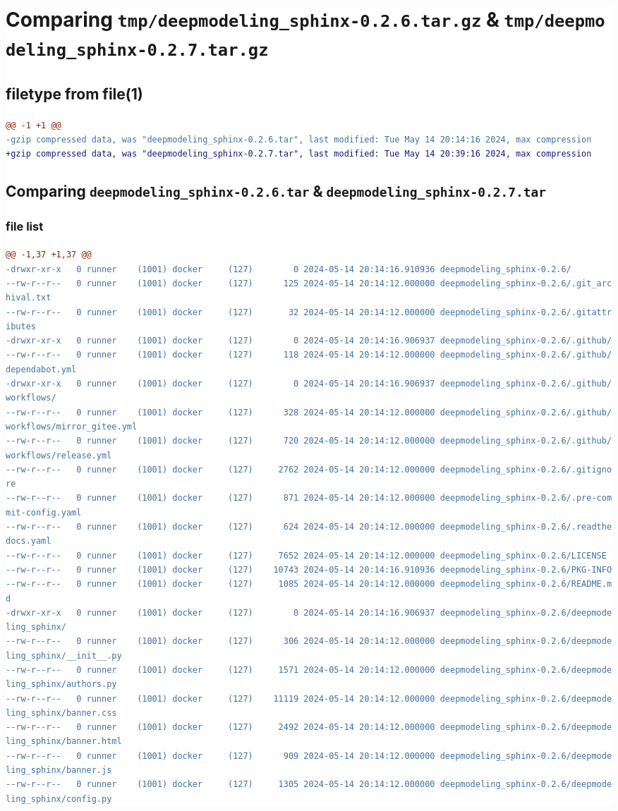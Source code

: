 # Comparing `tmp/deepmodeling_sphinx-0.2.6.tar.gz` & `tmp/deepmodeling_sphinx-0.2.7.tar.gz`

## filetype from file(1)

```diff
@@ -1 +1 @@
-gzip compressed data, was "deepmodeling_sphinx-0.2.6.tar", last modified: Tue May 14 20:14:16 2024, max compression
+gzip compressed data, was "deepmodeling_sphinx-0.2.7.tar", last modified: Tue May 14 20:39:16 2024, max compression
```

## Comparing `deepmodeling_sphinx-0.2.6.tar` & `deepmodeling_sphinx-0.2.7.tar`

### file list

```diff
@@ -1,37 +1,37 @@
-drwxr-xr-x   0 runner    (1001) docker     (127)        0 2024-05-14 20:14:16.910936 deepmodeling_sphinx-0.2.6/
--rw-r--r--   0 runner    (1001) docker     (127)      125 2024-05-14 20:14:12.000000 deepmodeling_sphinx-0.2.6/.git_archival.txt
--rw-r--r--   0 runner    (1001) docker     (127)       32 2024-05-14 20:14:12.000000 deepmodeling_sphinx-0.2.6/.gitattributes
-drwxr-xr-x   0 runner    (1001) docker     (127)        0 2024-05-14 20:14:16.906937 deepmodeling_sphinx-0.2.6/.github/
--rw-r--r--   0 runner    (1001) docker     (127)      118 2024-05-14 20:14:12.000000 deepmodeling_sphinx-0.2.6/.github/dependabot.yml
-drwxr-xr-x   0 runner    (1001) docker     (127)        0 2024-05-14 20:14:16.906937 deepmodeling_sphinx-0.2.6/.github/workflows/
--rw-r--r--   0 runner    (1001) docker     (127)      328 2024-05-14 20:14:12.000000 deepmodeling_sphinx-0.2.6/.github/workflows/mirror_gitee.yml
--rw-r--r--   0 runner    (1001) docker     (127)      720 2024-05-14 20:14:12.000000 deepmodeling_sphinx-0.2.6/.github/workflows/release.yml
--rw-r--r--   0 runner    (1001) docker     (127)     2762 2024-05-14 20:14:12.000000 deepmodeling_sphinx-0.2.6/.gitignore
--rw-r--r--   0 runner    (1001) docker     (127)      871 2024-05-14 20:14:12.000000 deepmodeling_sphinx-0.2.6/.pre-commit-config.yaml
--rw-r--r--   0 runner    (1001) docker     (127)      624 2024-05-14 20:14:12.000000 deepmodeling_sphinx-0.2.6/.readthedocs.yaml
--rw-r--r--   0 runner    (1001) docker     (127)     7652 2024-05-14 20:14:12.000000 deepmodeling_sphinx-0.2.6/LICENSE
--rw-r--r--   0 runner    (1001) docker     (127)    10743 2024-05-14 20:14:16.910936 deepmodeling_sphinx-0.2.6/PKG-INFO
--rw-r--r--   0 runner    (1001) docker     (127)     1085 2024-05-14 20:14:12.000000 deepmodeling_sphinx-0.2.6/README.md
-drwxr-xr-x   0 runner    (1001) docker     (127)        0 2024-05-14 20:14:16.906937 deepmodeling_sphinx-0.2.6/deepmodeling_sphinx/
--rw-r--r--   0 runner    (1001) docker     (127)      306 2024-05-14 20:14:12.000000 deepmodeling_sphinx-0.2.6/deepmodeling_sphinx/__init__.py
--rw-r--r--   0 runner    (1001) docker     (127)     1571 2024-05-14 20:14:12.000000 deepmodeling_sphinx-0.2.6/deepmodeling_sphinx/authors.py
--rw-r--r--   0 runner    (1001) docker     (127)    11119 2024-05-14 20:14:12.000000 deepmodeling_sphinx-0.2.6/deepmodeling_sphinx/banner.css
--rw-r--r--   0 runner    (1001) docker     (127)     2492 2024-05-14 20:14:12.000000 deepmodeling_sphinx-0.2.6/deepmodeling_sphinx/banner.html
--rw-r--r--   0 runner    (1001) docker     (127)      909 2024-05-14 20:14:12.000000 deepmodeling_sphinx-0.2.6/deepmodeling_sphinx/banner.js
--rw-r--r--   0 runner    (1001) docker     (127)     1305 2024-05-14 20:14:12.000000 deepmodeling_sphinx-0.2.6/deepmodeling_sphinx/config.py
```